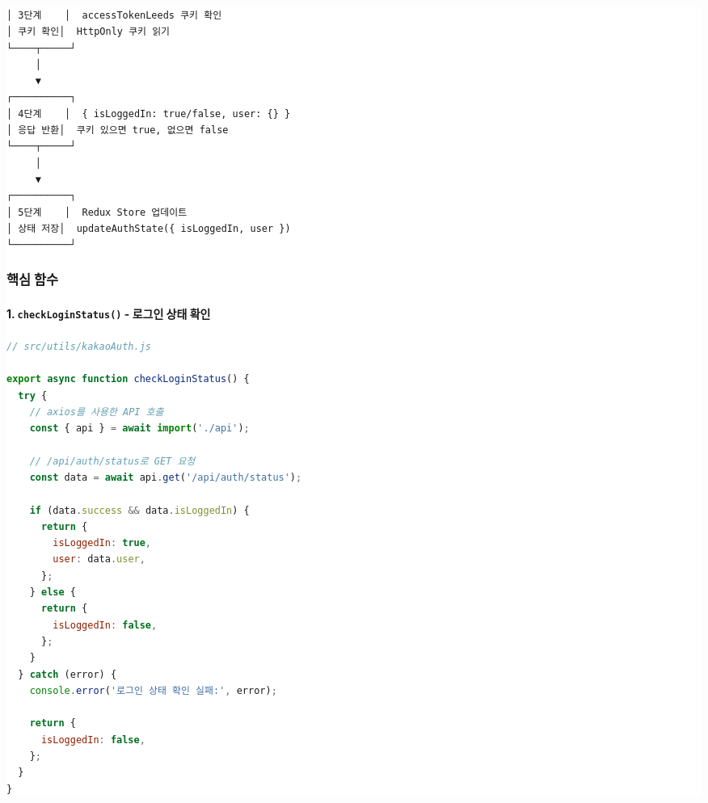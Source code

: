 ```
│ 3단계    │  accessTokenLeeds 쿠키 확인
│ 쿠키 확인│  HttpOnly 쿠키 읽기
└────┬─────┘
     │
     ▼
┌──────────┐
│ 4단계    │  { isLoggedIn: true/false, user: {} }
│ 응답 반환│  쿠키 있으면 true, 없으면 false
└────┬─────┘
     │
     ▼
┌──────────┐
│ 5단계    │  Redux Store 업데이트
│ 상태 저장│  updateAuthState({ isLoggedIn, user })
└──────────┘
```

### 핵심 함수

#### 1. `checkLoginStatus()` - 로그인 상태 확인

```javascript
// src/utils/kakaoAuth.js

export async function checkLoginStatus() {
  try {
    // axios를 사용한 API 호출
    const { api } = await import('./api');
    
    // /api/auth/status로 GET 요청
    const data = await api.get('/api/auth/status');
    
    if (data.success && data.isLoggedIn) {
      return {
        isLoggedIn: true,
        user: data.user,
      };
    } else {
      return {
        isLoggedIn: false,
      };
    }
  } catch (error) {
    console.error('로그인 상태 확인 실패:', error);
    
    return {
      isLoggedIn: false,
    };
  }
}
```
